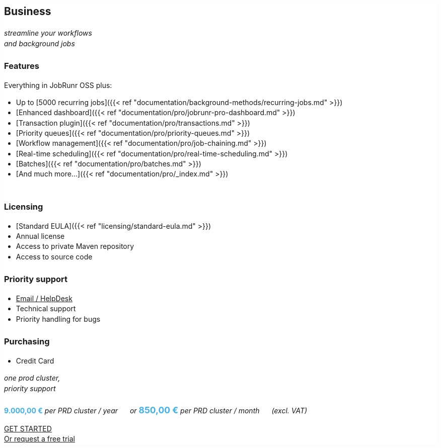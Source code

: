 ## Business
<div class="no-margin">

_streamline your workflows<br>and background jobs_
</div>

### Features
Everything in JobRunr OSS plus:
- Up to [5000 recurring jobs]({{< ref "documentation/background-methods/recurring-jobs.md" >}})
- [Enhanced dashboard]({{< ref "documentation/pro/jobrunr-pro-dashboard.md" >}})
- [Transaction plugin]({{< ref "documentation/pro/transactions.md" >}})
- [Priority queues]({{< ref "documentation/pro/priority-queues.md" >}})
- [Workflow management]({{< ref "documentation/pro/job-chaining.md" >}})
- [Real-time scheduling]({{< ref "documentation/pro/real-time-scheduling.md" >}})   
- [Batches]({{< ref "documentation/pro/batches.md" >}})
- [And much more...]({{< ref "documentation/pro/_index.md" >}})
<br><br>

### Licensing
- [Standard EULA]({{< ref "licensing/standard-eula.md" >}})
- Annual license
- Access to private Maven repository
- Access to source code

### Priority support
- [Email / HelpDesk](mailto:hello@jobrunr.io)
- Technical support
- Priority handling for bugs

### Purchasing
- Credit Card  

<div class="buy">

_one prod cluster,<br/>priority support<br/><br/>_
 <strong style='color: #3eb0ef;text-decoration: none;'>9.000,00 <span class="currency-holder">€</span></strong>
_per PRD cluster / year <a class="tooltip" data-title="A production cluster is one application running JobRunr Pro with multiple background job servers processing jobs."><img width="16" height="16" src="/question-mark.svg" style="margin: 0 0 -2px 0; width: 16px"/></a>_
_or_
 <strong style='color: #3eb0ef;text-decoration: none;font-size:1.25em;'>850,00 <span class="currency-holder">€</span></strong>
_per PRD cluster / month <a class="tooltip" data-title="A production cluster is one application running JobRunr Pro with multiple background job servers processing jobs."><img width="16" height="16" src="/question-mark.svg" style="margin: 0 0 -2px 0; width: 16px"/></a>_
_(excl. VAT)_ 

<a class="button" onclick="gtag('event', 'click_buy_pro', {'event_category': 'ecommerce', 'event_label' : 'plan_platinum' });" href="/en/get-jobrunr-pro-business">GET STARTED</a>
<br/><a href="/en/try-jobrunr-pro/">Or request a free trial </a>


</div>
</div>
